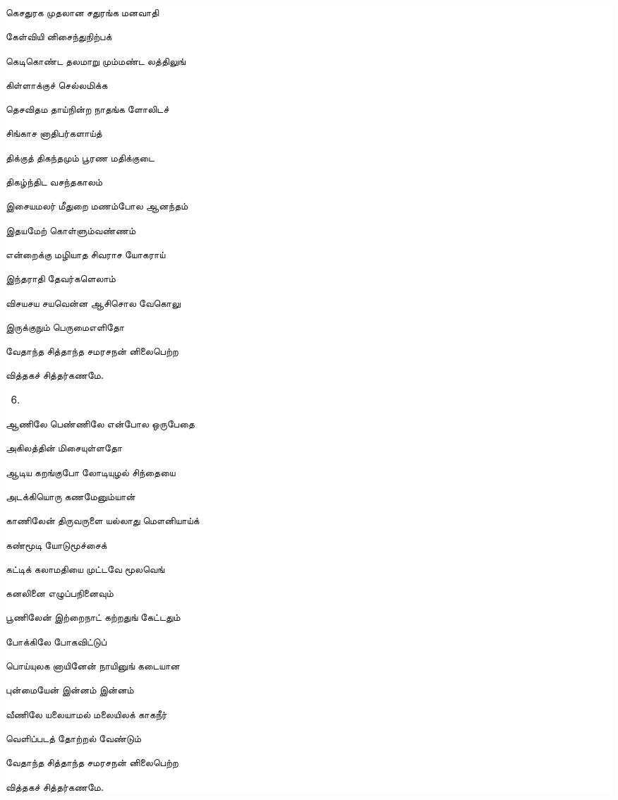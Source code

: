 கெசதுரக முதலான சதுரங்க மனவாதி  

கேள்வியி னிசைந்துநிற்பக்  

கெடிகொண்ட தலமாறு மும்மண்ட லத்திலுங்  

கிள்ளாக்குச் செல்லமிக்க  

தெசவிதம தாய்நின்ற நாதங்க ளோலிடச்  

சிங்காச னாதிபர்களாய்த்  

திக்குத் திகந்தமும் பூரண மதிக்குடை  

திகழ்ந்திட வசந்தகாலம்  

இசையமலர் மீதுறை மணம்போல ஆனந்தம்  

இதயமேற் கொள்ளும்வண்ணம்  

என்றைக்கு மழியாத சிவராச யோகராய்  

இந்தராதி தேவர்களெலாம்  

விசயசய சயவென்ன ஆசிசொல வேகொலு  

இருக்குநும் பெருமைஎளிதோ  

வேதாந்த சித்தாந்த சமரசநன் னிலைபெற்ற  

வித்தகச் சித்தர்கணமே.

 6.  

ஆணிலே பெண்ணிலே என்போல ஒருபேதை  

அகிலத்தின் மிசையுள்ளதோ  

ஆடிய கறங்குபோ லோடியுழல் சிந்தையை  

அடக்கியொரு கணமேனும்யான்  

காணிலேன் திருவருளை யல்லாது மௌனியாய்க்  

கண்மூடி யோடுமூச்சைக்  

கட்டிக் கலாமதியை முட்டவே மூலவெங்  

கனலினை எழுப்பநினைவும்  

பூணிலேன் இற்றைநாட் கற்றதுங் கேட்டதும்  

போக்கிலே போகவிட்டுப்  

பொய்யுலக னாயினேன் நாயினுங் கடையான  

புன்மையேன் இன்னம் இன்னம்  

வீணிலே யலையாமல் மலையிலக் காகநீர்  

வெளிப்படத் தோற்றல் வேண்டும்  

வேதாந்த சித்தாந்த சமரசநன் னிலைபெற்ற  

வித்தகச் சித்தர்கணமே.
